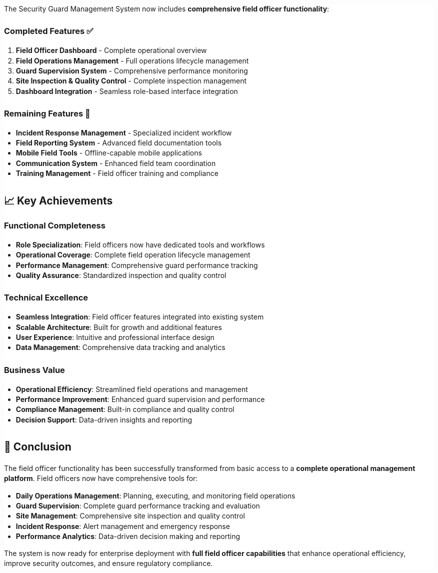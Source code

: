 The Security Guard Management System now includes **comprehensive field officer functionality**:

### **Completed Features** ✅
1. **Field Officer Dashboard** - Complete operational overview
2. **Field Operations Management** - Full operations lifecycle management
3. **Guard Supervision System** - Comprehensive performance monitoring
4. **Site Inspection & Quality Control** - Complete inspection management
5. **Dashboard Integration** - Seamless role-based interface integration

### **Remaining Features** 🔄
- **Incident Response Management** - Specialized incident workflow
- **Field Reporting System** - Advanced field documentation tools
- **Mobile Field Tools** - Offline-capable mobile applications
- **Communication System** - Enhanced field team coordination
- **Training Management** - Field officer training and compliance

## 📈 **Key Achievements**

### **Functional Completeness**
- **Role Specialization**: Field officers now have dedicated tools and workflows
- **Operational Coverage**: Complete field operation lifecycle management
- **Performance Management**: Comprehensive guard performance tracking
- **Quality Assurance**: Standardized inspection and quality control

### **Technical Excellence**
- **Seamless Integration**: Field officer features integrated into existing system
- **Scalable Architecture**: Built for growth and additional features
- **User Experience**: Intuitive and professional interface design
- **Data Management**: Comprehensive data tracking and analytics

### **Business Value**
- **Operational Efficiency**: Streamlined field operations and management
- **Performance Improvement**: Enhanced guard supervision and performance
- **Compliance Management**: Built-in compliance and quality control
- **Decision Support**: Data-driven insights and reporting

## 🎯 **Conclusion**

The field officer functionality has been successfully transformed from basic access to a **complete operational management platform**. Field officers now have comprehensive tools for:

- **Daily Operations Management**: Planning, executing, and monitoring field operations
- **Guard Supervision**: Complete guard performance tracking and evaluation
- **Site Management**: Comprehensive site inspection and quality control
- **Incident Response**: Alert management and emergency response
- **Performance Analytics**: Data-driven decision making and reporting

The system is now ready for enterprise deployment with **full field officer capabilities** that enhance operational efficiency, improve security outcomes, and ensure regulatory compliance.